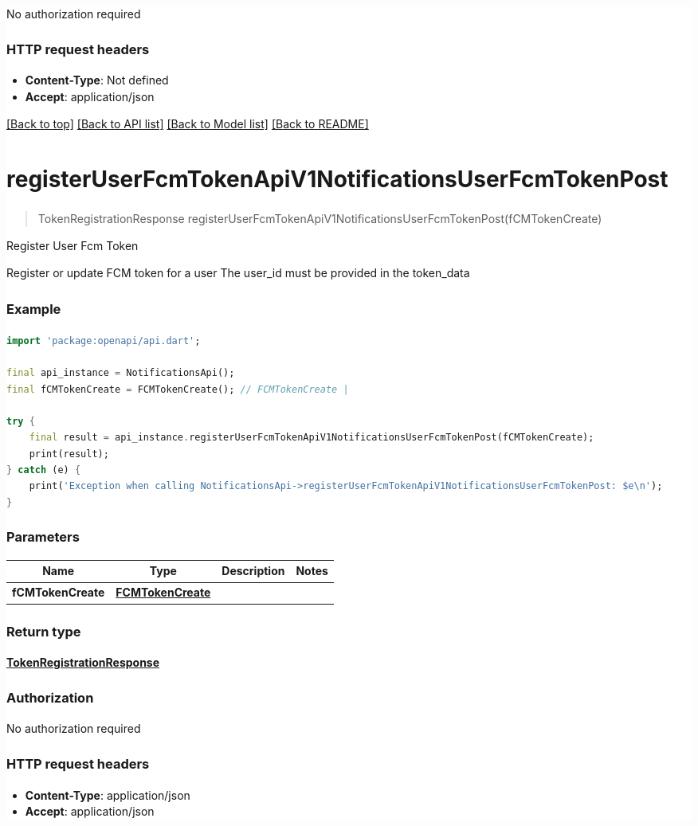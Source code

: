 No authorization required

### HTTP request headers

 - **Content-Type**: Not defined
 - **Accept**: application/json

[[Back to top]](#) [[Back to API list]](../README.md#documentation-for-api-endpoints) [[Back to Model list]](../README.md#documentation-for-models) [[Back to README]](../README.md)

# **registerUserFcmTokenApiV1NotificationsUserFcmTokenPost**
> TokenRegistrationResponse registerUserFcmTokenApiV1NotificationsUserFcmTokenPost(fCMTokenCreate)

Register User Fcm Token

Register or update FCM token for a user  The user_id must be provided in the token_data

### Example
```dart
import 'package:openapi/api.dart';

final api_instance = NotificationsApi();
final fCMTokenCreate = FCMTokenCreate(); // FCMTokenCreate | 

try {
    final result = api_instance.registerUserFcmTokenApiV1NotificationsUserFcmTokenPost(fCMTokenCreate);
    print(result);
} catch (e) {
    print('Exception when calling NotificationsApi->registerUserFcmTokenApiV1NotificationsUserFcmTokenPost: $e\n');
}
```

### Parameters

Name | Type | Description  | Notes
------------- | ------------- | ------------- | -------------
 **fCMTokenCreate** | [**FCMTokenCreate**](FCMTokenCreate.md)|  | 

### Return type

[**TokenRegistrationResponse**](TokenRegistrationResponse.md)

### Authorization

No authorization required

### HTTP request headers

 - **Content-Type**: application/json
 - **Accept**: application/json
